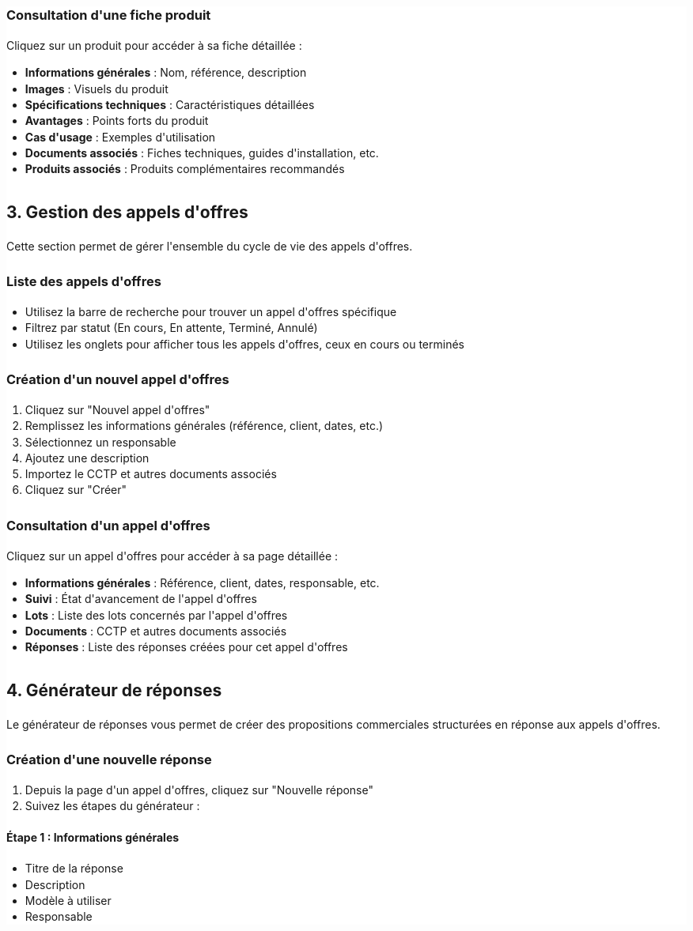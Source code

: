 ### Consultation d'une fiche produit

Cliquez sur un produit pour accéder à sa fiche détaillée :

- **Informations générales** : Nom, référence, description
- **Images** : Visuels du produit
- **Spécifications techniques** : Caractéristiques détaillées
- **Avantages** : Points forts du produit
- **Cas d'usage** : Exemples d'utilisation
- **Documents associés** : Fiches techniques, guides d'installation, etc.
- **Produits associés** : Produits complémentaires recommandés

## 3. Gestion des appels d'offres

Cette section permet de gérer l'ensemble du cycle de vie des appels d'offres.

### Liste des appels d'offres

- Utilisez la barre de recherche pour trouver un appel d'offres spécifique
- Filtrez par statut (En cours, En attente, Terminé, Annulé)
- Utilisez les onglets pour afficher tous les appels d'offres, ceux en cours ou terminés

### Création d'un nouvel appel d'offres

1. Cliquez sur "Nouvel appel d'offres"
2. Remplissez les informations générales (référence, client, dates, etc.)
3. Sélectionnez un responsable
4. Ajoutez une description
5. Importez le CCTP et autres documents associés
6. Cliquez sur "Créer"

### Consultation d'un appel d'offres

Cliquez sur un appel d'offres pour accéder à sa page détaillée :

- **Informations générales** : Référence, client, dates, responsable, etc.
- **Suivi** : État d'avancement de l'appel d'offres
- **Lots** : Liste des lots concernés par l'appel d'offres
- **Documents** : CCTP et autres documents associés
- **Réponses** : Liste des réponses créées pour cet appel d'offres

## 4. Générateur de réponses

Le générateur de réponses vous permet de créer des propositions commerciales structurées en réponse aux appels d'offres.

### Création d'une nouvelle réponse

1. Depuis la page d'un appel d'offres, cliquez sur "Nouvelle réponse"
2. Suivez les étapes du générateur :

#### Étape 1 : Informations générales
- Titre de la réponse
- Description
- Modèle à utiliser
- Responsable
